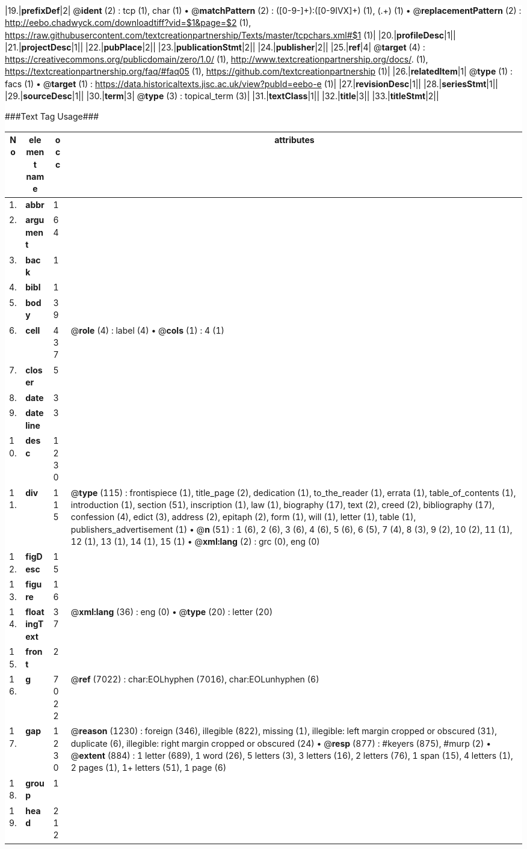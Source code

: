 |19.|__prefixDef__|2| @__ident__ (2) : tcp (1), char (1)  •  @__matchPattern__ (2) : ([0-9\-]+):([0-9IVX]+) (1), (.+) (1)  •  @__replacementPattern__ (2) : http://eebo.chadwyck.com/downloadtiff?vid=$1&page=$2 (1), https://raw.githubusercontent.com/textcreationpartnership/Texts/master/tcpchars.xml#$1 (1)|
|20.|__profileDesc__|1||
|21.|__projectDesc__|1||
|22.|__pubPlace__|2||
|23.|__publicationStmt__|2||
|24.|__publisher__|2||
|25.|__ref__|4| @__target__ (4) : https://creativecommons.org/publicdomain/zero/1.0/ (1), http://www.textcreationpartnership.org/docs/. (1), https://textcreationpartnership.org/faq/#faq05 (1), https://github.com/textcreationpartnership (1)|
|26.|__relatedItem__|1| @__type__ (1) : facs (1)  •  @__target__ (1) : https://data.historicaltexts.jisc.ac.uk/view?pubId=eebo-e (1)|
|27.|__revisionDesc__|1||
|28.|__seriesStmt__|1||
|29.|__sourceDesc__|1||
|30.|__term__|3| @__type__ (3) : topical_term (3)|
|31.|__textClass__|1||
|32.|__title__|3||
|33.|__titleStmt__|2||


###Text Tag Usage###

|No|element name|occ|attributes|
|---|---|---|---|
|1.|__abbr__|1||
|2.|__argument__|64||
|3.|__back__|1||
|4.|__bibl__|1||
|5.|__body__|39||
|6.|__cell__|437| @__role__ (4) : label (4)  •  @__cols__ (1) : 4 (1)|
|7.|__closer__|5||
|8.|__date__|3||
|9.|__dateline__|3||
|10.|__desc__|1230||
|11.|__div__|115| @__type__ (115) : frontispiece (1), title_page (2), dedication (1), to_the_reader (1), errata (1), table_of_contents (1), introduction (1), section (51), inscription (1), law (1), biography (17), text (2), creed (2), bibliography (17), confession (4), edict (3), address (2), epitaph (2), form (1), will (1), letter (1), table (1), publishers_advertisement (1)  •  @__n__ (51) : 1 (6), 2 (6), 3 (6), 4 (6), 5 (6), 6 (5), 7 (4), 8 (3), 9 (2), 10 (2), 11 (1), 12 (1), 13 (1), 14 (1), 15 (1)  •  @__xml:lang__ (2) : grc (0), eng (0)|
|12.|__figDesc__|15||
|13.|__figure__|16||
|14.|__floatingText__|37| @__xml:lang__ (36) : eng (0)  •  @__type__ (20) : letter (20)|
|15.|__front__|2||
|16.|__g__|7022| @__ref__ (7022) : char:EOLhyphen (7016), char:EOLunhyphen (6)|
|17.|__gap__|1230| @__reason__ (1230) : foreign (346), illegible (822), missing (1), illegible: left margin cropped or obscured (31), duplicate (6), illegible: right margin cropped or obscured (24)  •  @__resp__ (877) : #keyers (875), #murp (2)  •  @__extent__ (884) : 1 letter (689), 1 word (26), 5 letters (3), 3 letters (16), 2 letters (76), 1 span (15), 4 letters (1), 2 pages (1), 1+ letters (51), 1 page (6)|
|18.|__group__|1||
|19.|__head__|212||